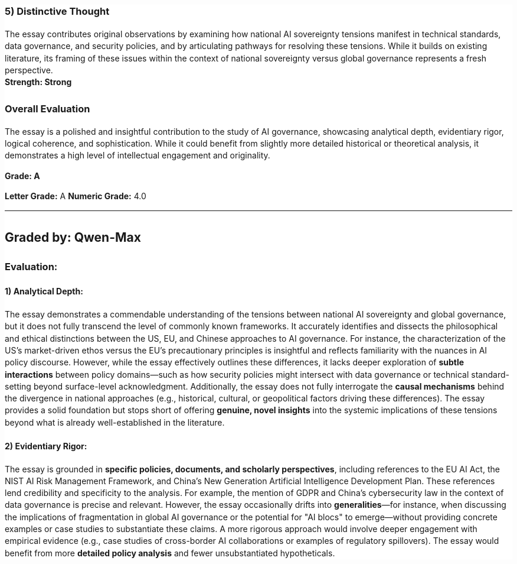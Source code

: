 ### 5) **Distinctive Thought**
The essay contributes original observations by examining how national AI sovereignty tensions manifest in technical standards, data governance, and security policies, and by articulating pathways for resolving these tensions. While it builds on existing literature, its framing of these issues within the context of national sovereignty versus global governance represents a fresh perspective.  
**Strength: Strong**

### **Overall Evaluation**
The essay is a polished and insightful contribution to the study of AI governance, showcasing analytical depth, evidentiary rigor, logical coherence, and sophistication. While it could benefit from slightly more detailed historical or theoretical analysis, it demonstrates a high level of intellectual engagement and originality.  

**Grade: A**

**Letter Grade:** A
**Numeric Grade:** 4.0

---

## Graded by: Qwen-Max

### Evaluation:

#### **1) Analytical Depth:**
The essay demonstrates a commendable understanding of the tensions between national AI sovereignty and global governance, but it does not fully transcend the level of commonly known frameworks. It accurately identifies and dissects the philosophical and ethical distinctions between the US, EU, and Chinese approaches to AI governance. For instance, the characterization of the US’s market-driven ethos versus the EU’s precautionary principles is insightful and reflects familiarity with the nuances in AI policy discourse. However, while the essay effectively outlines these differences, it lacks deeper exploration of **subtle interactions** between policy domains—such as how security policies might intersect with data governance or technical standard-setting beyond surface-level acknowledgment. Additionally, the essay does not fully interrogate the **causal mechanisms** behind the divergence in national approaches (e.g., historical, cultural, or geopolitical factors driving these differences). The essay provides a solid foundation but stops short of offering **genuine, novel insights** into the systemic implications of these tensions beyond what is already well-established in the literature.

#### **2) Evidentiary Rigor:**
The essay is grounded in **specific policies, documents, and scholarly perspectives**, including references to the EU AI Act, the NIST AI Risk Management Framework, and China’s New Generation Artificial Intelligence Development Plan. These references lend credibility and specificity to the analysis. For example, the mention of GDPR and China’s cybersecurity law in the context of data governance is precise and relevant. However, the essay occasionally drifts into **generalities**—for instance, when discussing the implications of fragmentation in global AI governance or the potential for "AI blocs" to emerge—without providing concrete examples or case studies to substantiate these claims. A more rigorous approach would involve deeper engagement with empirical evidence (e.g., case studies of cross-border AI collaborations or examples of regulatory spillovers). The essay would benefit from more **detailed policy analysis** and fewer unsubstantiated hypotheticals.
